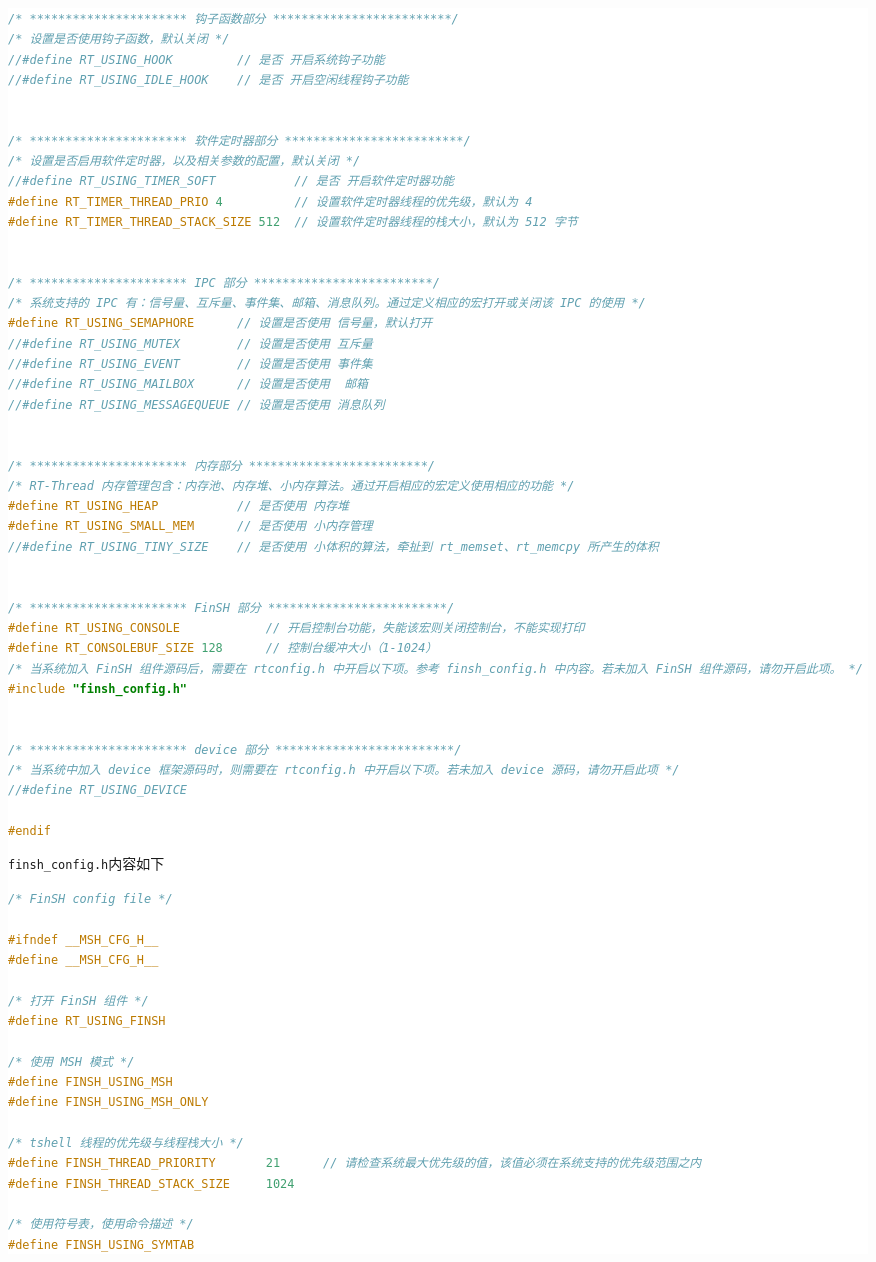 ~~~ c
/* ********************** 钩子函数部分 *************************/
/* 设置是否使用钩子函数，默认关闭 */
//#define RT_USING_HOOK			// 是否 开启系统钩子功能
//#define RT_USING_IDLE_HOOK	// 是否 开启空闲线程钩子功能


/* ********************** 软件定时器部分 *************************/
/* 设置是否启用软件定时器，以及相关参数的配置，默认关闭 */
//#define RT_USING_TIMER_SOFT			// 是否 开启软件定时器功能
#define RT_TIMER_THREAD_PRIO 4			// 设置软件定时器线程的优先级，默认为 4
#define RT_TIMER_THREAD_STACK_SIZE 512	// 设置软件定时器线程的栈大小，默认为 512 字节


/* ********************** IPC 部分 *************************/
/* 系统支持的 IPC 有：信号量、互斥量、事件集、邮箱、消息队列。通过定义相应的宏打开或关闭该 IPC 的使用 */
#define RT_USING_SEMAPHORE		// 设置是否使用 信号量，默认打开
//#define RT_USING_MUTEX		// 设置是否使用 互斥量
//#define RT_USING_EVENT		// 设置是否使用 事件集
//#define RT_USING_MAILBOX		// 设置是否使用  邮箱
//#define RT_USING_MESSAGEQUEUE	// 设置是否使用 消息队列


/* ********************** 内存部分 *************************/
/* RT-Thread 内存管理包含：内存池、内存堆、小内存算法。通过开启相应的宏定义使用相应的功能 */
#define RT_USING_HEAP			// 是否使用 内存堆
#define RT_USING_SMALL_MEM		// 是否使用 小内存管理
//#define RT_USING_TINY_SIZE	// 是否使用 小体积的算法，牵扯到 rt_memset、rt_memcpy 所产生的体积


/* ********************** FinSH 部分 *************************/
#define RT_USING_CONSOLE			// 开启控制台功能，失能该宏则关闭控制台，不能实现打印
#define RT_CONSOLEBUF_SIZE 128		// 控制台缓冲大小（1-1024）
/* 当系统加入 FinSH 组件源码后，需要在 rtconfig.h 中开启以下项。参考 finsh_config.h 中内容。若未加入 FinSH 组件源码，请勿开启此项。 */
#include "finsh_config.h"


/* ********************** device 部分 *************************/
/* 当系统中加入 device 框架源码时，则需要在 rtconfig.h 中开启以下项。若未加入 device 源码，请勿开启此项 */
//#define RT_USING_DEVICE

#endif
~~~

`finsh_config.h`内容如下

~~~ c
/* FinSH config file */

#ifndef __MSH_CFG_H__
#define __MSH_CFG_H__

/* 打开 FinSH 组件 */
#define RT_USING_FINSH

/* 使用 MSH 模式 */
#define FINSH_USING_MSH
#define FINSH_USING_MSH_ONLY

/* tshell 线程的优先级与线程栈大小 */
#define FINSH_THREAD_PRIORITY       21		// 请检查系统最大优先级的值，该值必须在系统支持的优先级范围之内
#define FINSH_THREAD_STACK_SIZE     1024

/* 使用符号表，使用命令描述 */
#define FINSH_USING_SYMTAB
~~~